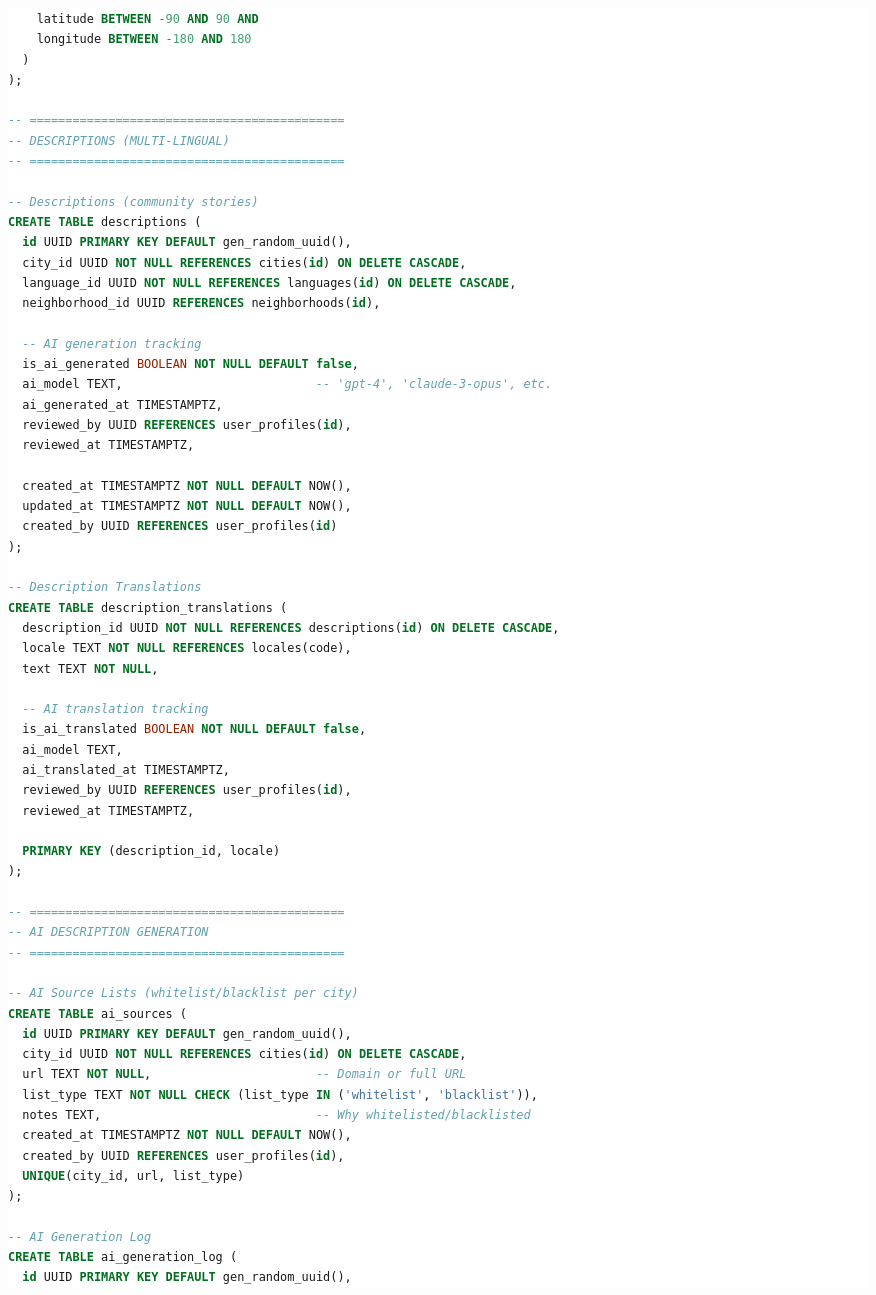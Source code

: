```sql
    latitude BETWEEN -90 AND 90 AND
    longitude BETWEEN -180 AND 180
  )
);

-- ============================================
-- DESCRIPTIONS (MULTI-LINGUAL)
-- ============================================

-- Descriptions (community stories)
CREATE TABLE descriptions (
  id UUID PRIMARY KEY DEFAULT gen_random_uuid(),
  city_id UUID NOT NULL REFERENCES cities(id) ON DELETE CASCADE,
  language_id UUID NOT NULL REFERENCES languages(id) ON DELETE CASCADE,
  neighborhood_id UUID REFERENCES neighborhoods(id),

  -- AI generation tracking
  is_ai_generated BOOLEAN NOT NULL DEFAULT false,
  ai_model TEXT,                           -- 'gpt-4', 'claude-3-opus', etc.
  ai_generated_at TIMESTAMPTZ,
  reviewed_by UUID REFERENCES user_profiles(id),
  reviewed_at TIMESTAMPTZ,

  created_at TIMESTAMPTZ NOT NULL DEFAULT NOW(),
  updated_at TIMESTAMPTZ NOT NULL DEFAULT NOW(),
  created_by UUID REFERENCES user_profiles(id)
);

-- Description Translations
CREATE TABLE description_translations (
  description_id UUID NOT NULL REFERENCES descriptions(id) ON DELETE CASCADE,
  locale TEXT NOT NULL REFERENCES locales(code),
  text TEXT NOT NULL,

  -- AI translation tracking
  is_ai_translated BOOLEAN NOT NULL DEFAULT false,
  ai_model TEXT,
  ai_translated_at TIMESTAMPTZ,
  reviewed_by UUID REFERENCES user_profiles(id),
  reviewed_at TIMESTAMPTZ,

  PRIMARY KEY (description_id, locale)
);

-- ============================================
-- AI DESCRIPTION GENERATION
-- ============================================

-- AI Source Lists (whitelist/blacklist per city)
CREATE TABLE ai_sources (
  id UUID PRIMARY KEY DEFAULT gen_random_uuid(),
  city_id UUID NOT NULL REFERENCES cities(id) ON DELETE CASCADE,
  url TEXT NOT NULL,                       -- Domain or full URL
  list_type TEXT NOT NULL CHECK (list_type IN ('whitelist', 'blacklist')),
  notes TEXT,                              -- Why whitelisted/blacklisted
  created_at TIMESTAMPTZ NOT NULL DEFAULT NOW(),
  created_by UUID REFERENCES user_profiles(id),
  UNIQUE(city_id, url, list_type)
);

-- AI Generation Log
CREATE TABLE ai_generation_log (
  id UUID PRIMARY KEY DEFAULT gen_random_uuid(),
```